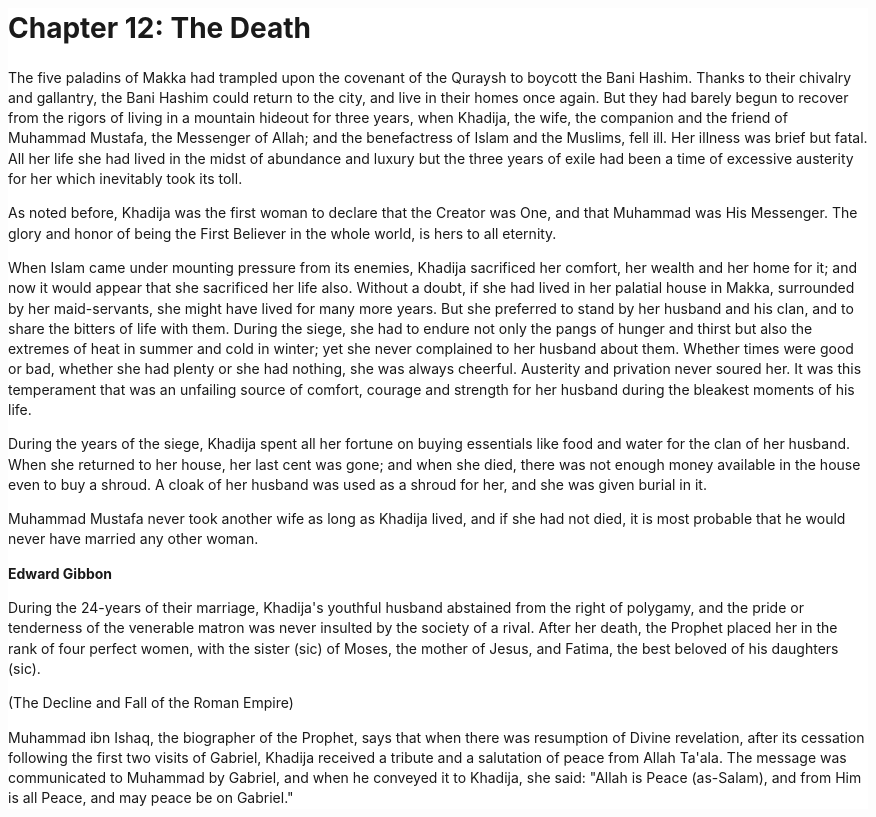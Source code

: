 Chapter 12: The Death
=====================

The five paladins of Makka had trampled upon the covenant of the Quraysh
to boycott the Bani Hashim. Thanks to their chivalry and gallantry, the
Bani Hashim could return to the city, and live in their homes once
again. But they had barely begun to recover from the rigors of living in
a mountain hideout for three years, when Khadija, the wife, the
companion and the friend of Muhammad Mustafa, the Messenger of Allah;
and the benefactress of Islam and the Muslims, fell ill. Her illness was
brief but fatal. All her life she had lived in the midst of abundance
and luxury but the three years of exile had been a time of excessive
austerity for her which inevitably took its toll.

As noted before, Khadija was the first woman to declare that the Creator
was One, and that Muhammad was His Messenger. The glory and honor of
being the First Believer in the whole world, is hers to all eternity.

When Islam came under mounting pressure from its enemies, Khadija
sacrificed her comfort, her wealth and her home for it; and now it would
appear that she sacrificed her life also. Without a doubt, if she had
lived in her palatial house in Makka, surrounded by her maid-servants,
she might have lived for many more years. But she preferred to stand by
her husband and his clan, and to share the bitters of life with them.
During the siege, she had to endure not only the pangs of hunger and
thirst but also the extremes of heat in summer and cold in winter; yet
she never complained to her husband about them. Whether times were good
or bad, whether she had plenty or she had nothing, she was always
cheerful. Austerity and privation never soured her. It was this
temperament that was an unfailing source of comfort, courage and
strength for her husband during the bleakest moments of his life.

During the years of the siege, Khadija spent all her fortune on buying
essentials like food and water for the clan of her husband. When she
returned to her house, her last cent was gone; and when she died, there
was not enough money available in the house even to buy a shroud. A
cloak of her husband was used as a shroud for her, and she was given
burial in it.

Muhammad Mustafa never took another wife as long as Khadija lived, and
if she had not died, it is most probable that he would never have
married any other woman.

**Edward Gibbon**

During the 24-years of their marriage, Khadija's youthful husband
abstained from the right of polygamy, and the pride or tenderness of the
venerable matron was never insulted by the society of a rival. After her
death, the Prophet placed her in the rank of four perfect women, with
the sister (sic) of Moses, the mother of Jesus, and Fatima, the best
beloved of his daughters (sic).

(The Decline and Fall of the Roman Empire)

Muhammad ibn Ishaq, the biographer of the Prophet, says that when there
was resumption of Divine revelation, after its cessation following the
first two visits of Gabriel, Khadija received a tribute and a salutation
of peace from Allah Ta'ala. The message was communicated to Muhammad by
Gabriel, and when he conveyed it to Khadija, she said: "Allah is Peace
(as-Salam), and from Him is all Peace, and may peace be on Gabriel."

